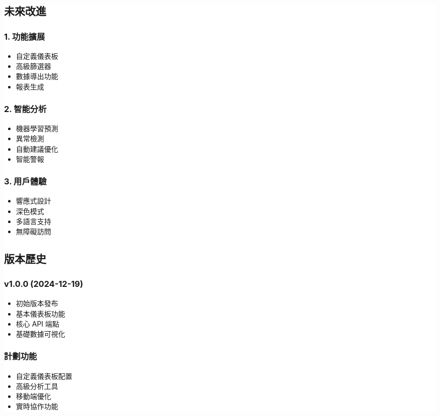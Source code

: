 ## 未來改進

### 1. 功能擴展

- 自定義儀表板
- 高級篩選器
- 數據導出功能
- 報表生成

### 2. 智能分析

- 機器學習預測
- 異常檢測
- 自動建議優化
- 智能警報

### 3. 用戶體驗

- 響應式設計
- 深色模式
- 多語言支持
- 無障礙訪問

## 版本歷史

### v1.0.0 (2024-12-19)

- 初始版本發布
- 基本儀表板功能
- 核心 API 端點
- 基礎數據可視化

### 計劃功能

- 自定義儀表板配置
- 高級分析工具
- 移動端優化
- 實時協作功能
